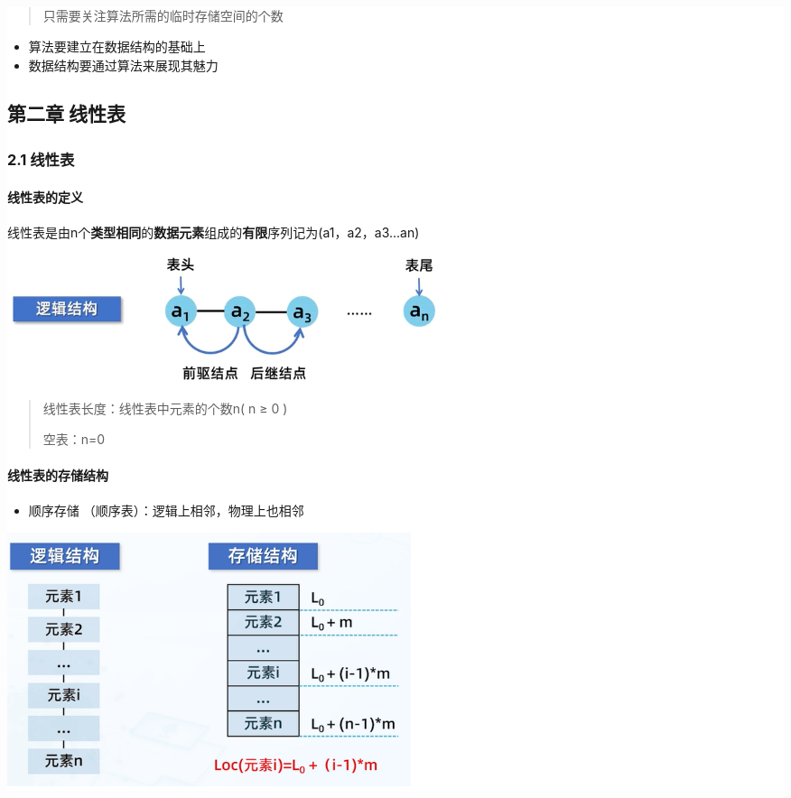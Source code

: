 > 只需要关注算法所需的临时存储空间的个数



- 算法要建立在数据结构的基础上
- 数据结构要通过算法来展现其魅力



## 第二章 线性表

### 2.1 线性表

#### 线性表的定义

​		线性表是由n个**类型相同**的**数据元素**组成的**有限**序列记为(a1，a2，a3...an)

​		<img src="Data Structures & Algorithm.assets\image-20230910121028846.png" alt="image-20230910121028846" style="zoom:67%;" />

> 线性表长度：线性表中元素的个数n( n ≥ 0 )
>
> 空表：n=0

#### 线性表的存储结构

- 顺序存储 （顺序表）：逻辑上相邻，物理上也相邻

<img src="Data Structures & Algorithm.assets\image-20230910121406231.png" alt="image-20230910121406231" style="zoom:67%;" />
